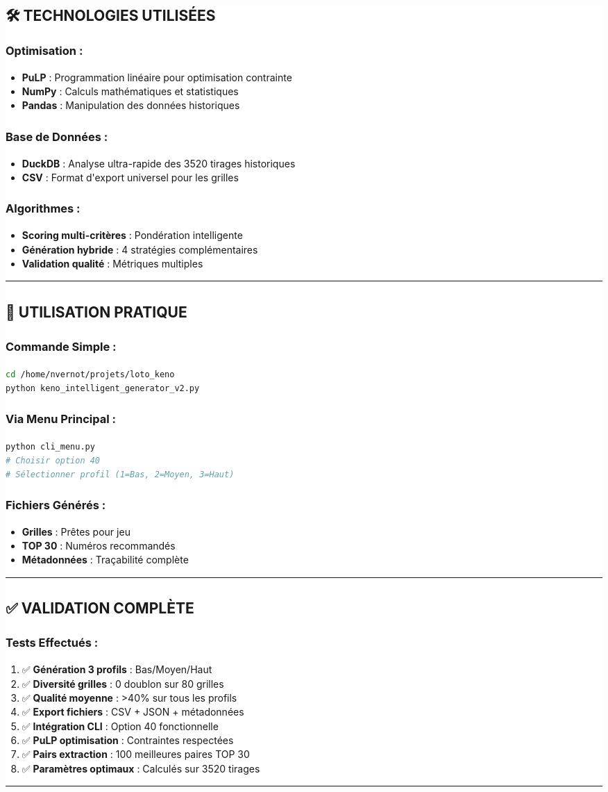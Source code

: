 ## 🛠️ TECHNOLOGIES UTILISÉES

### Optimisation :
- **PuLP** : Programmation linéaire pour optimisation contrainte
- **NumPy** : Calculs mathématiques et statistiques
- **Pandas** : Manipulation des données historiques

### Base de Données :
- **DuckDB** : Analyse ultra-rapide des 3520 tirages historiques
- **CSV** : Format d'export universel pour les grilles

### Algorithmes :
- **Scoring multi-critères** : Pondération intelligente
- **Génération hybride** : 4 stratégies complémentaires
- **Validation qualité** : Métriques multiples

---

## 🎯 UTILISATION PRATIQUE

### Commande Simple :
```bash
cd /home/nvernot/projets/loto_keno
python keno_intelligent_generator_v2.py
```

### Via Menu Principal :
```bash
python cli_menu.py
# Choisir option 40
# Sélectionner profil (1=Bas, 2=Moyen, 3=Haut)
```

### Fichiers Générés :
- **Grilles** : Prêtes pour jeu
- **TOP 30** : Numéros recommandés
- **Métadonnées** : Traçabilité complète

---

## ✅ VALIDATION COMPLÈTE

### Tests Effectués :
1. ✅ **Génération 3 profils** : Bas/Moyen/Haut
2. ✅ **Diversité grilles** : 0 doublon sur 80 grilles
3. ✅ **Qualité moyenne** : >40% sur tous les profils
4. ✅ **Export fichiers** : CSV + JSON + métadonnées
5. ✅ **Intégration CLI** : Option 40 fonctionnelle
6. ✅ **PuLP optimisation** : Contraintes respectées
7. ✅ **Pairs extraction** : 100 meilleures paires TOP 30
8. ✅ **Paramètres optimaux** : Calculés sur 3520 tirages

---
